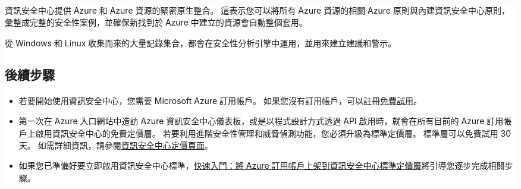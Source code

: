 資訊安全中心提供 Azure 和 Azure 資源的緊密原生整合。 這表示您可以將所有 Azure 資源的相關 Azure 原則與內建資訊安全中心原則，彙整成完整的安全性案例，並確保新找到於 Azure 中建立的資源會自動整個套用。

從 Windows 和 Linux 收集而來的大量記錄集合，都會在安全性分析引擎中運用，並用來建立建議和警示。

## <a name="next-steps"></a>後續步驟

- 若要開始使用資訊安全中心，您需要 Microsoft Azure 訂用帳戶。 如果您沒有訂用帳戶，可以註冊[免費試用](https://azure.microsoft.com/free/)。

- 第一次在 Azure 入口網站中造訪 Azure 資訊安全中心儀表板，或是以程式設計方式透過 API 啟用時，就會在所有目前的 Azure 訂用帳戶上啟用資訊安全中心的免費定價層。 若要利用進階安全性管理和威脅偵測功能，您必須升級為標準定價層。 標準層可以免費試用 30 天。 如需詳細資訊，請參閱[資訊安全中心定價頁面](https://azure.microsoft.com/pricing/details/security-center/)。

- 如果您已準備好要立即啟用資訊安全中心標準，[快速入門：將 Azure 訂用帳戶上架到資訊安全中心標準定價層](security-center-get-started.md)將引導您逐步完成相關步驟。